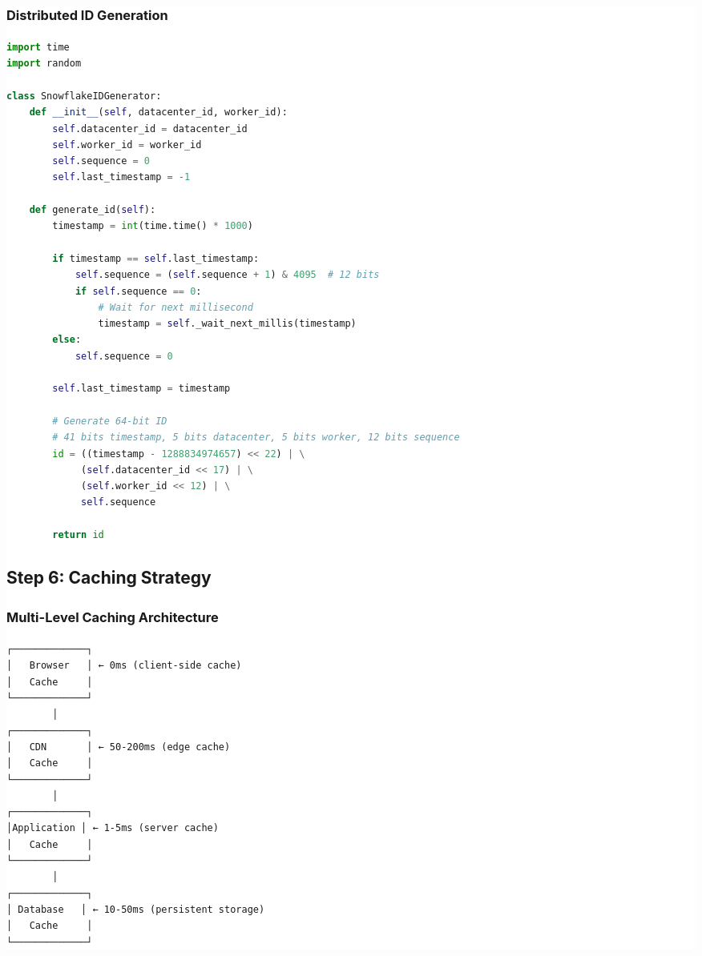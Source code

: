 ### Distributed ID Generation
```python
import time
import random

class SnowflakeIDGenerator:
    def __init__(self, datacenter_id, worker_id):
        self.datacenter_id = datacenter_id
        self.worker_id = worker_id
        self.sequence = 0
        self.last_timestamp = -1

    def generate_id(self):
        timestamp = int(time.time() * 1000)

        if timestamp == self.last_timestamp:
            self.sequence = (self.sequence + 1) & 4095  # 12 bits
            if self.sequence == 0:
                # Wait for next millisecond
                timestamp = self._wait_next_millis(timestamp)
        else:
            self.sequence = 0

        self.last_timestamp = timestamp

        # Generate 64-bit ID
        # 41 bits timestamp, 5 bits datacenter, 5 bits worker, 12 bits sequence
        id = ((timestamp - 1288834974657) << 22) | \
             (self.datacenter_id << 17) | \
             (self.worker_id << 12) | \
             self.sequence

        return id
```

## Step 6: Caching Strategy

### Multi-Level Caching Architecture
```
┌─────────────┐
│   Browser   │ ← 0ms (client-side cache)
│   Cache     │
└─────────────┘
        │
┌─────────────┐
│   CDN       │ ← 50-200ms (edge cache)
│   Cache     │
└─────────────┘
        │
┌─────────────┐
│Application │ ← 1-5ms (server cache)
│   Cache     │
└─────────────┘
        │
┌─────────────┐
│ Database   │ ← 10-50ms (persistent storage)
│   Cache     │
└─────────────┘
```
